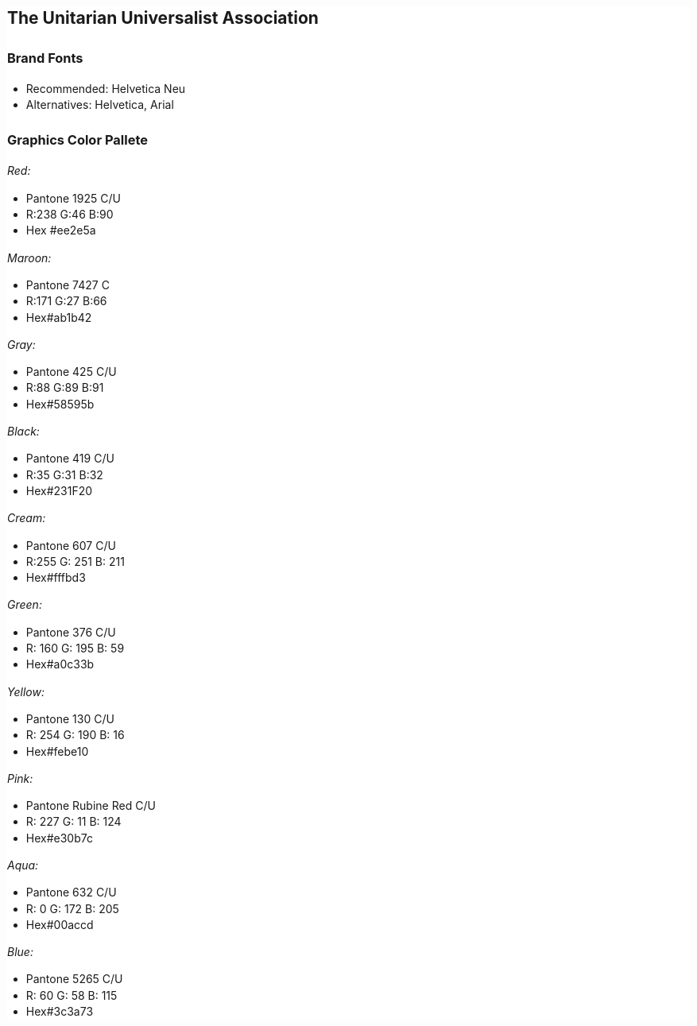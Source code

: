 ## The Unitarian Universalist Association
### Brand Fonts
- Recommended: Helvetica Neu
- Alternatives: Helvetica, Arial

### Graphics Color Pallete
*Red:*	
- Pantone 1925 C/U	
- R:238	G:46	B:90	
- Hex #ee2e5a	 

*Maroon:*
- Pantone 7427 C	
- R:171	G:27	B:66	
- Hex#ab1b42	 

*Gray:*
- Pantone	425 C/U	
- R:88	G:89	B:91
- Hex#58595b	 

*Black:*
- Pantone 419 C/U	
- R:35	G:31	B:32	
- Hex#231F20	 

*Cream:*
- Pantone 607 C/U	
- R:255	G: 251	B: 211	
- Hex#fffbd3	 

*Green:*
- Pantone 376 C/U	
- R: 160	G: 195	B: 59	
- Hex#a0c33b	 

*Yellow:*
- Pantone 130 C/U	
- R: 254	G: 190	B: 16	
- Hex#febe10	 

*Pink:*
- Pantone Rubine Red C/U	
- R: 227	G: 11	B: 124	
- Hex#e30b7c	 

*Aqua:*
- Pantone 632 C/U	
- R: 0	G: 172	B: 205	
- Hex#00accd	 

*Blue:*
- Pantone	5265 C/U	
- R: 60	G: 58	B: 115	
- Hex#3c3a73	 
